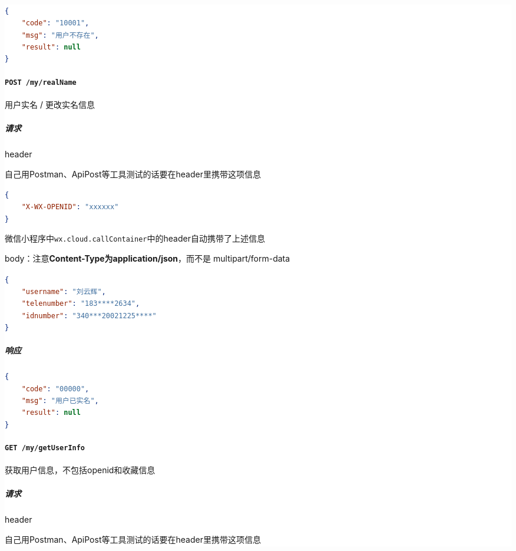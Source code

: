 ```json
{
    "code": "10001",
    "msg": "用户不存在",
    "result": null
}
```



#### ```POST /my/realName```

用户实名 / 更改实名信息

##### 请求

header

自己用Postman、ApiPost等工具测试的话要在header里携带这项信息

```json
{
    "X-WX-OPENID": "xxxxxx"
}
```

微信小程序中``wx.cloud.callContainer``中的header自动携带了上述信息

body：注意**Content-Type为application/json**，而不是 multipart/form-data

```json
{
    "username": "刘云辉",
    "telenumber": "183****2634",
    "idnumber": "340***20021225****"
}
```

##### 响应

```json
{
	"code": "00000",
	"msg": "用户已实名",
	"result": null
}
```



#### ```GET /my/getUserInfo```

获取用户信息，不包括openid和收藏信息

##### 请求

header

自己用Postman、ApiPost等工具测试的话要在header里携带这项信息
